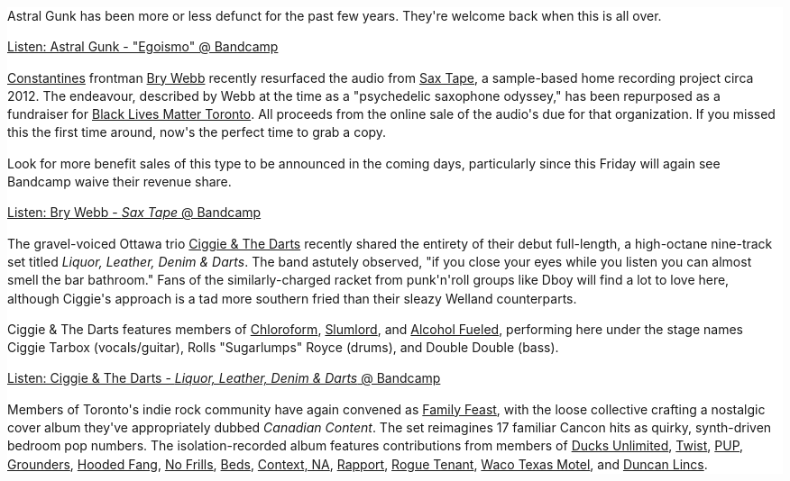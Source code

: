 Astral Gunk has been more or less defunct for the past few years. They're welcome back when this is all over.

<iframe style="border: 0; width: 350px; height: 442px;" src="https://bandcamp.com/EmbeddedPlayer/track=622592714/size=large/bgcol=ffffff/linkcol=0687f5/tracklist=false/transparent=true/" seamless><a href="http://astralgunk.bandcamp.com/track/egoismo">Egoismo by Astral Gunk</a></iframe>

[Listen: Astral Gunk - "Egoismo" @ Bandcamp](https://astralgunk.bandcamp.com/track/egoismo "#")

[Constantines](https://theconstantines.wordpress.com/) frontman [Bry Webb](http://harbourcoats.tumblr.com/) recently resurfaced the audio from [Sax Tape](https://saxtape.bandcamp.com/), a sample-based home recording project circa 2012. The endeavour, described by Webb at the time as a "psychedelic saxophone odyssey," has been repurposed as a fundraiser for [Black Lives Matter Toronto](https://blacklivesmatter.ca). All proceeds from the online sale of the audio's due for that organization. If you missed this the first time around, now's the perfect time to grab a copy.

Look for more benefit sales of this type to be announced in the coming days, particularly since this Friday will again see Bandcamp waive their revenue share.

<iframe style="border: 0; width: 350px; height: 470px;" src="https://bandcamp.com/EmbeddedPlayer/album=725108803/size=large/bgcol=ffffff/linkcol=0687f5/tracklist=false/transparent=true/" seamless><a href="http://saxtape.bandcamp.com/album/sax-tape">SAX TAPE by SAX TAPE</a></iframe>

[Listen: Bry Webb - *Sax Tape* @ Bandcamp](http://saxtape.bandcamp.com/album/sax-tape "#")

The gravel-voiced Ottawa trio [Ciggie & The Darts](https://ciggieandthedarts.bandcamp.com/) recently shared the entirety of their debut full-length, a high-octane nine-track set titled *Liquor, Leather, Denim & Darts*. The band astutely observed, "if you close your eyes while you listen you can almost smell the bar bathroom." Fans of the similarly-charged racket from punk'n'roll groups like Dboy will find a lot to love here, although Ciggie's approach is a tad more southern fried than their sleazy Welland counterparts.

Ciggie & The Darts features members of [Chloroform](https://chloroforming.bandcamp.com), [Slumlord](https://slumlord.bandcamp.com/), and [Alcohol Fueled](https://alcoholfueled1.bandcamp.com/), performing here under the stage names Ciggie Tarbox (vocals/guitar), Rolls "Sugarlumps" Royce (drums), and Double Double (bass).

<iframe style="border: 0; width: 350px; height: 470px;" src="https://bandcamp.com/EmbeddedPlayer/album=1340077050/size=large/bgcol=ffffff/linkcol=0687f5/tracklist=false/transparent=true/" seamless><a href="http://ciggieandthedarts.bandcamp.com/album/liquor-leather-denim-darts">Liquor, Leather, Denim &amp; Darts by Ciggie &amp; The Darts</a></iframe>

[Listen: Ciggie & The Darts - *Liquor, Leather, Denim & Darts* @ Bandcamp](http://ciggieandthedarts.bandcamp.com/album/liquor-leather-denim-darts "#")

Members of Toronto's indie rock community have again convened as [Family Feast](https://familyfeast.bandcamp.com/), with the loose collective crafting a nostalgic cover album they've appropriately dubbed *Canadian Content*. The set reimagines 17 familiar Cancon hits as quirky, synth-driven bedroom pop numbers. The isolation-recorded album features contributions from members of [Ducks Unlimited](http://ducksunlimitedband.bandcamp.com), [Twist](https://www.twistofficial.com/), [PUP](http://www.puptheband.com/), [Grounders](https://grounders.bandcamp.com/), [Hooded Fang](https://hoodedfang.bandcamp.com/), [No Frills](https://nofrillsmusic.bandcamp.com/), [Beds](https://bedss.bandcamp.com/), [Context, NA](context-na.bandcamp.com), [Rapport](https://rapport.bandcamp.com), [Rogue Tenant](https://roguetenant.bandcamp.com/), [Waco Texas Motel](https://wacotexasmetal.bandcamp.com), and [Duncan Lincs](https://duncanlincs.bandcamp.com/).
